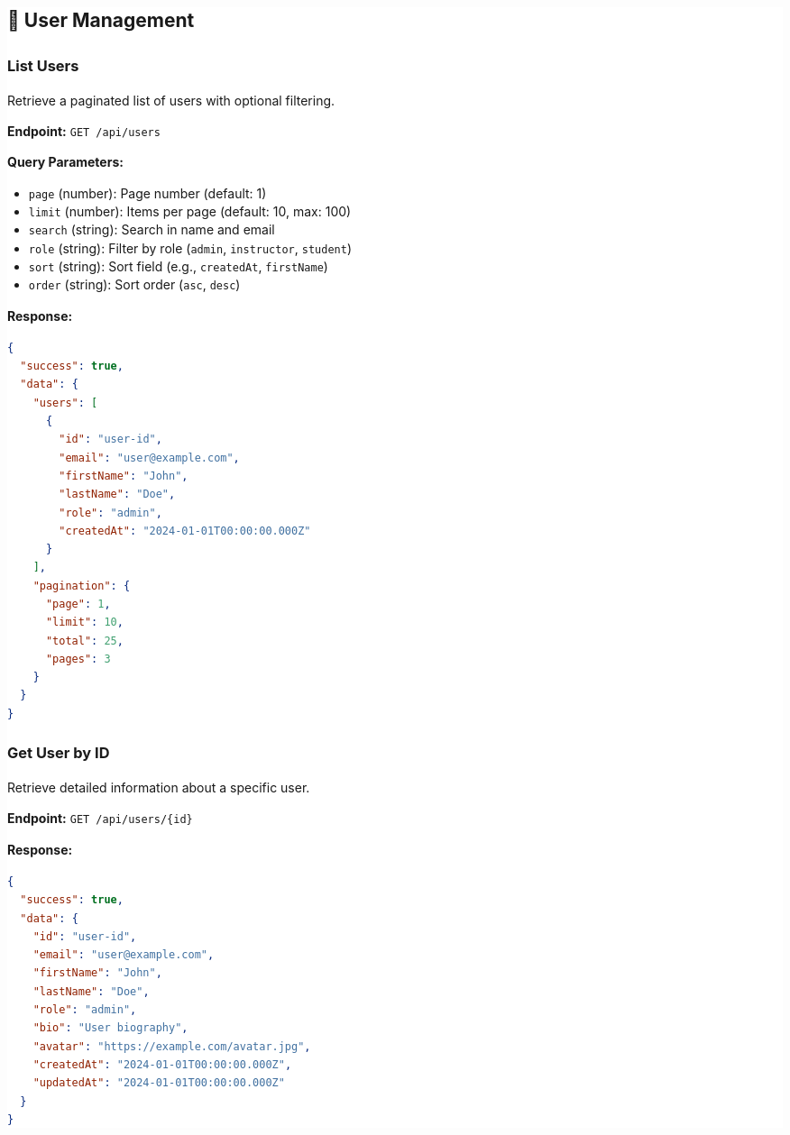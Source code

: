 ## 👥 User Management

### List Users
Retrieve a paginated list of users with optional filtering.

**Endpoint:** `GET /api/users`

**Query Parameters:**
- `page` (number): Page number (default: 1)
- `limit` (number): Items per page (default: 10, max: 100)
- `search` (string): Search in name and email
- `role` (string): Filter by role (`admin`, `instructor`, `student`)
- `sort` (string): Sort field (e.g., `createdAt`, `firstName`)
- `order` (string): Sort order (`asc`, `desc`)

**Response:**
```json
{
  "success": true,
  "data": {
    "users": [
      {
        "id": "user-id",
        "email": "user@example.com",
        "firstName": "John",
        "lastName": "Doe",
        "role": "admin",
        "createdAt": "2024-01-01T00:00:00.000Z"
      }
    ],
    "pagination": {
      "page": 1,
      "limit": 10,
      "total": 25,
      "pages": 3
    }
  }
}
```

### Get User by ID
Retrieve detailed information about a specific user.

**Endpoint:** `GET /api/users/{id}`

**Response:**
```json
{
  "success": true,
  "data": {
    "id": "user-id",
    "email": "user@example.com",
    "firstName": "John",
    "lastName": "Doe",
    "role": "admin",
    "bio": "User biography",
    "avatar": "https://example.com/avatar.jpg",
    "createdAt": "2024-01-01T00:00:00.000Z",
    "updatedAt": "2024-01-01T00:00:00.000Z"
  }
}
```
